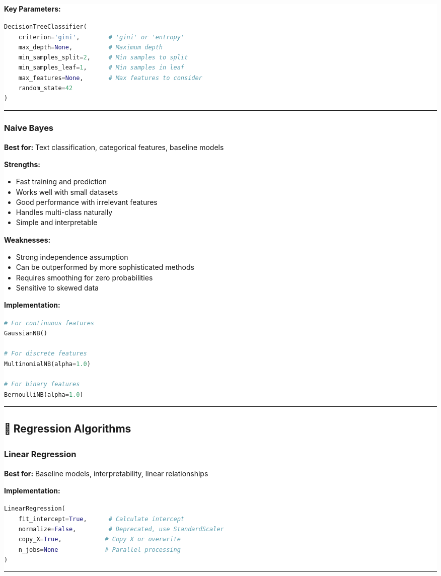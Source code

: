 **Key Parameters:**
```python
DecisionTreeClassifier(
    criterion='gini',        # 'gini' or 'entropy'
    max_depth=None,          # Maximum depth
    min_samples_split=2,     # Min samples to split
    min_samples_leaf=1,      # Min samples in leaf
    max_features=None,       # Max features to consider
    random_state=42
)
```

---

### Naive Bayes
**Best for:** Text classification, categorical features, baseline models

**Strengths:**
- Fast training and prediction
- Works well with small datasets
- Good performance with irrelevant features
- Handles multi-class naturally
- Simple and interpretable

**Weaknesses:**
- Strong independence assumption
- Can be outperformed by more sophisticated methods
- Requires smoothing for zero probabilities
- Sensitive to skewed data

**Implementation:**
```python
# For continuous features
GaussianNB()

# For discrete features
MultinomialNB(alpha=1.0)

# For binary features
BernoulliNB(alpha=1.0)
```

---

## 🎯 Regression Algorithms

### Linear Regression
**Best for:** Baseline models, interpretability, linear relationships

**Implementation:**
```python
LinearRegression(
    fit_intercept=True,      # Calculate intercept
    normalize=False,         # Deprecated, use StandardScaler
    copy_X=True,            # Copy X or overwrite
    n_jobs=None             # Parallel processing
)
```

---
